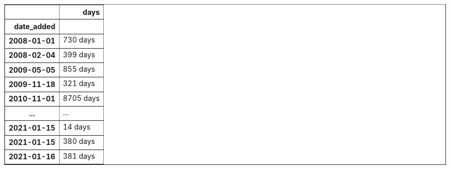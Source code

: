 


<div>
<style scoped>
    .dataframe tbody tr th:only-of-type {
        vertical-align: middle;
    }

    .dataframe tbody tr th {
        vertical-align: top;
    }

    .dataframe thead th {
        text-align: right;
    }
</style>
<table border="1" class="dataframe">
  <thead>
    <tr style="text-align: right;">
      <th></th>
      <th>days</th>
    </tr>
    <tr>
      <th>date_added</th>
      <th></th>
    </tr>
  </thead>
  <tbody>
    <tr>
      <th>2008-01-01</th>
      <td>730 days</td>
    </tr>
    <tr>
      <th>2008-02-04</th>
      <td>399 days</td>
    </tr>
    <tr>
      <th>2009-05-05</th>
      <td>855 days</td>
    </tr>
    <tr>
      <th>2009-11-18</th>
      <td>321 days</td>
    </tr>
    <tr>
      <th>2010-11-01</th>
      <td>8705 days</td>
    </tr>
    <tr>
      <th>...</th>
      <td>...</td>
    </tr>
    <tr>
      <th>2021-01-15</th>
      <td>14 days</td>
    </tr>
    <tr>
      <th>2021-01-15</th>
      <td>380 days</td>
    </tr>
    <tr>
      <th>2021-01-16</th>
      <td>381 days</td>
    </tr>
    <tr>